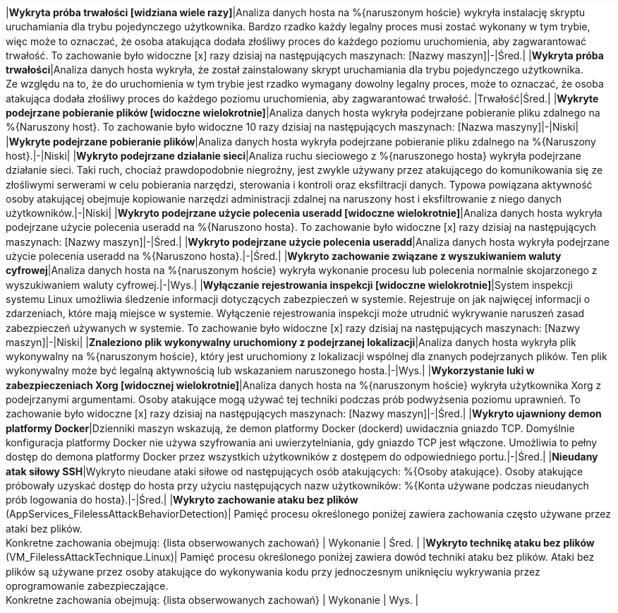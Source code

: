 |**Wykryta próba trwałości [widziana wiele razy]**|Analiza danych hosta na %{naruszonym hoście} wykryła instalację skryptu uruchamiania dla trybu pojedynczego użytkownika. Bardzo rzadko każdy legalny proces musi zostać wykonany w tym trybie, więc może to oznaczać, że osoba atakująca dodała złośliwy proces do każdego poziomu uruchomienia, aby zagwarantować trwałość. To zachowanie było widoczne [x] razy dzisiaj na następujących maszynach: [Nazwy maszyn]|-|Śred.|
|**Wykryta próba trwałości**|Analiza danych hosta wykryła, że został zainstalowany skrypt uruchamiania dla trybu pojedynczego użytkownika.<br>Ze względu na to, że do uruchomienia w tym trybie jest rzadko wymagany dowolny legalny proces, może to oznaczać, że osoba atakująca dodała złośliwy proces do każdego poziomu uruchomienia, aby zagwarantować trwałość. |Trwałość|Śred.|
|**Wykryte podejrzane pobieranie plików [widoczne wielokrotnie]**|Analiza danych hosta wykryła podejrzane pobieranie pliku zdalnego na %{Naruszony host}. To zachowanie było widoczne 10 razy dzisiaj na następujących maszynach: [Nazwa maszyny]|-|Niski|
|**Wykryte podejrzane pobieranie plików**|Analiza danych hosta wykryła podejrzane pobieranie pliku zdalnego na %{Naruszony host}.|-|Niski|
|**Wykryto podejrzane działanie sieci**|Analiza ruchu sieciowego z %{naruszonego hosta} wykryła podejrzane działanie sieci. Taki ruch, chociaż prawdopodobnie niegroźny, jest zwykle używany przez atakującego do komunikowania się ze złośliwymi serwerami w celu pobierania narzędzi, sterowania i kontroli oraz eksfiltracji danych. Typowa powiązana aktywność osoby atakującej obejmuje kopiowanie narzędzi administracji zdalnej na naruszony host i eksfiltrowanie z niego danych użytkowników.|-|Niski|
|**Wykryto podejrzane użycie polecenia useradd [widoczne wielokrotnie]**|Analiza danych hosta wykryła podejrzane użycie polecenia useradd na %{Naruszono hosta}. To zachowanie było widoczne [x] razy dzisiaj na następujących maszynach: [Nazwy maszyn]|-|Śred.|
|**Wykryto podejrzane użycie polecenia useradd**|Analiza danych hosta wykryła podejrzane użycie polecenia useradd na %{Naruszono hosta}.|-|Śred.|
|**Wykryto zachowanie związane z wyszukiwaniem waluty cyfrowej**|Analiza danych hosta na %{naruszonym hoście} wykryła wykonanie procesu lub polecenia normalnie skojarzonego z wyszukiwaniem waluty cyfrowej.|-|Wys.|
|**Wyłączanie rejestrowania inspekcji [widoczne wielokrotnie]**|System inspekcji systemu Linux umożliwia śledzenie informacji dotyczących zabezpieczeń w systemie. Rejestruje on jak najwięcej informacji o zdarzeniach, które mają miejsce w systemie. Wyłączenie rejestrowania inspekcji może utrudnić wykrywanie naruszeń zasad zabezpieczeń używanych w systemie. To zachowanie było widoczne [x] razy dzisiaj na następujących maszynach: [Nazwy maszyn]|-|Niski|
|**Znaleziono plik wykonywalny uruchomiony z podejrzanej lokalizacji**|Analiza danych hosta wykryła plik wykonywalny na %{naruszonym hoście}, który jest uruchomiony z lokalizacji wspólnej dla znanych podejrzanych plików. Ten plik wykonywalny może być legalną aktywnością lub wskazaniem naruszonego hosta.|-|Wys.|
|**Wykorzystanie luki w zabezpieczeniach Xorg [widocznej wielokrotnie]**|Analiza danych hosta na %{naruszonym hoście} wykryła użytkownika Xorg z podejrzanymi argumentami. Osoby atakujące mogą używać tej techniki podczas prób podwyżsenia poziomu uprawnień. To zachowanie było widoczne [x] razy dzisiaj na następujących maszynach: [Nazwy maszyn]|-|Śred.|
|**Wykryto ujawniony demon platformy Docker**|Dzienniki maszyn wskazują, że demon platformy Docker (dockerd) uwidacznia gniazdo TCP. Domyślnie konfiguracja platformy Docker nie używa szyfrowania ani uwierzytelniania, gdy gniazdo TCP jest włączone. Umożliwia to pełny dostęp do demona platformy Docker przez wszystkich użytkowników z dostępem do odpowiedniego portu.|-|Śred.|
|**Nieudany atak siłowy SSH**|Wykryto nieudane ataki siłowe od następujących osób atakujących: %{Osoby atakujące}. Osoby atakujące próbowały uzyskać dostęp do hosta przy użyciu następujących nazw użytkowników: %{Konta używane podczas nieudanych prób logowania do hosta}.|-|Śred.|
|**Wykryto zachowanie ataku bez plików**<br>(AppServices_FilelessAttackBehaviorDetection)| Pamięć procesu określonego poniżej zawiera zachowania często używane przez ataki bez plików.<br>Konkretne zachowania obejmują: {lista obserwowanych zachowań}                                                                                                                                                                                                                                                                                                                             | Wykonanie                             | Śred.   |
|**Wykryto technikę ataku bez plików**<br>(VM_FilelessAttackTechnique.Linux)| Pamięć procesu określonego poniżej zawiera dowód techniki ataku bez plików. Ataki bez plików są używane przez osoby atakujące do wykonywania kodu przy jednoczesnym uniknięciu wykrywania przez oprogramowanie zabezpieczające.<br>Konkretne zachowania obejmują: {lista obserwowanych zachowań}                                                                                                                                                                                                                            | Wykonanie                             | Wys.     |